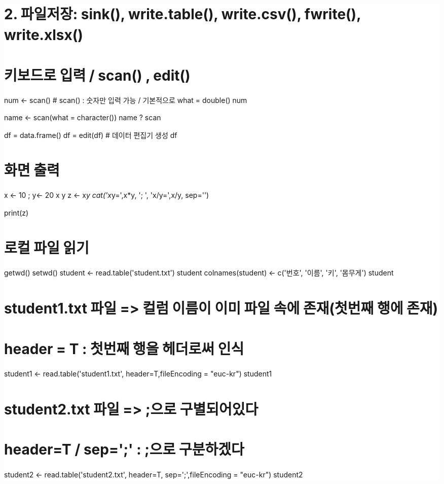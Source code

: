 # 2. 파일저장: sink(), write.table(), write.csv(), fwrite(), write.xlsx()


# 키보드로 입력 / scan() , edit()
num <- scan() # scan() : 숫자만 입력 가능 / 기본적으로 what = double()
num 

name <- scan(what = character())
name
? scan

df = data.frame()
df = edit(df) # 데이터 편집기 생성
df

# 화면 출력
x <- 10 ; y<- 20
x
y
z <- x*y
cat('x*y=',x*y, '; ', 'x/y=',x/y, sep='')

print(z)

# 로컬 파일 읽기
getwd()
setwd()
student <- read.table('student.txt')
student
colnames(student) <- c('번호', '이름', '키', '몸무게')
student

# student1.txt 파일 => 컬럼 이름이 이미 파일 속에 존재(첫번째 행에 존재)
# header = T : 첫번째 행을 헤더로써 인식
student1 <- read.table('student1.txt', header=T,fileEncoding = "euc-kr")
student1 

# student2.txt 파일 => ;으로 구별되어있다 
# header=T / sep=';' : ;으로 구분하겠다
student2 <- read.table('student2.txt', header=T, sep=';',fileEncoding = "euc-kr")
student2
